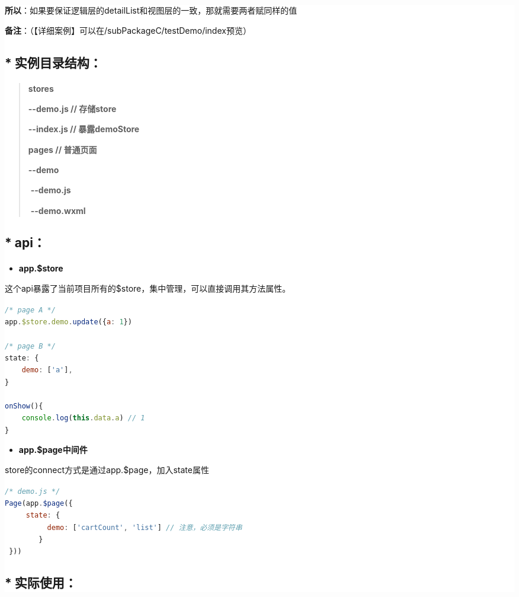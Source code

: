    **所以**：如果要保证逻辑层的detailList和视图层的一致，那就需要两者赋同样的值

   **备注**：（【详细案例】可以在/subPackageC/testDemo/index预览）

##   \* 实例目录结构：

> **stores**
>
>    **--demo.js // 存储store**
>
>    **--index.js // 暴露demoStore**
>
> **pages // 普通页面**
>
>    **--demo**
>
> ​      **--demo.js** 
>
> ​      **--demo.wxml**

##   \* api：

-  **app.$store**

这个api暴露了当前项目所有的$store，集中管理，可以直接调用其方法属性。

  ```js
  /* page A */
  app.$store.demo.update({a: 1})
  
  /* page B */
  state: {
      demo: ['a'],
  }
  
  onShow(){
      console.log(this.data.a) // 1
  }  
  ```

-  **app.$page中间件**

store的connect方式是通过app.$page，加入state属性

  ```js
  /* demo.js */
  Page(app.$page({
       state: {
            demo: ['cartCount', 'list'] // 注意，必须是字符串
          }
   }))
  ```

  

##   \* 实际使用：

